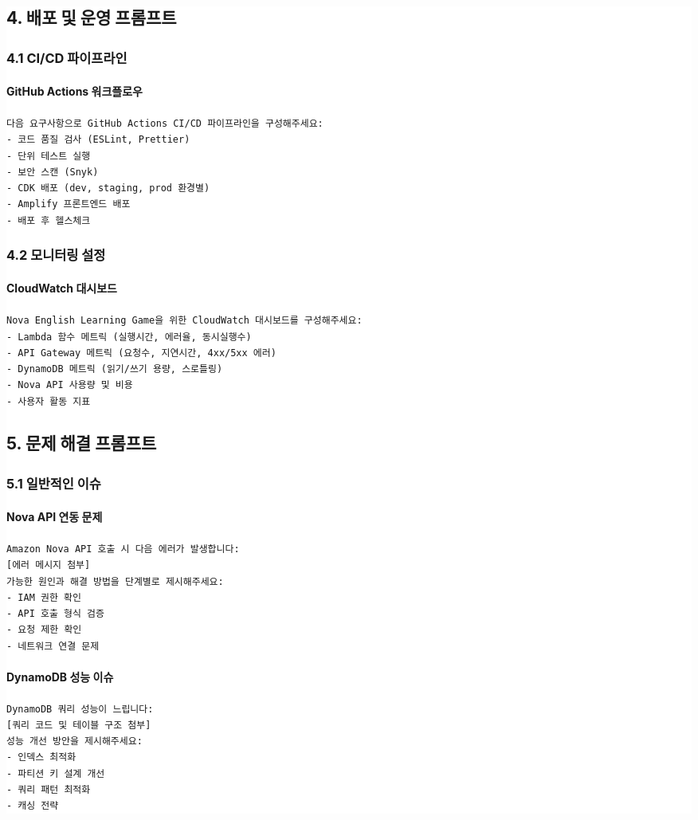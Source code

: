 ## 4. 배포 및 운영 프롬프트

### 4.1 CI/CD 파이프라인

#### GitHub Actions 워크플로우
```
다음 요구사항으로 GitHub Actions CI/CD 파이프라인을 구성해주세요:
- 코드 품질 검사 (ESLint, Prettier)
- 단위 테스트 실행
- 보안 스캔 (Snyk)
- CDK 배포 (dev, staging, prod 환경별)
- Amplify 프론트엔드 배포
- 배포 후 헬스체크
```

### 4.2 모니터링 설정

#### CloudWatch 대시보드
```
Nova English Learning Game을 위한 CloudWatch 대시보드를 구성해주세요:
- Lambda 함수 메트릭 (실행시간, 에러율, 동시실행수)
- API Gateway 메트릭 (요청수, 지연시간, 4xx/5xx 에러)
- DynamoDB 메트릭 (읽기/쓰기 용량, 스로틀링)
- Nova API 사용량 및 비용
- 사용자 활동 지표
```

## 5. 문제 해결 프롬프트

### 5.1 일반적인 이슈

#### Nova API 연동 문제
```
Amazon Nova API 호출 시 다음 에러가 발생합니다:
[에러 메시지 첨부]
가능한 원인과 해결 방법을 단계별로 제시해주세요:
- IAM 권한 확인
- API 호출 형식 검증
- 요청 제한 확인
- 네트워크 연결 문제
```

#### DynamoDB 성능 이슈
```
DynamoDB 쿼리 성능이 느립니다:
[쿼리 코드 및 테이블 구조 첨부]
성능 개선 방안을 제시해주세요:
- 인덱스 최적화
- 파티션 키 설계 개선
- 쿼리 패턴 최적화
- 캐싱 전략
```
